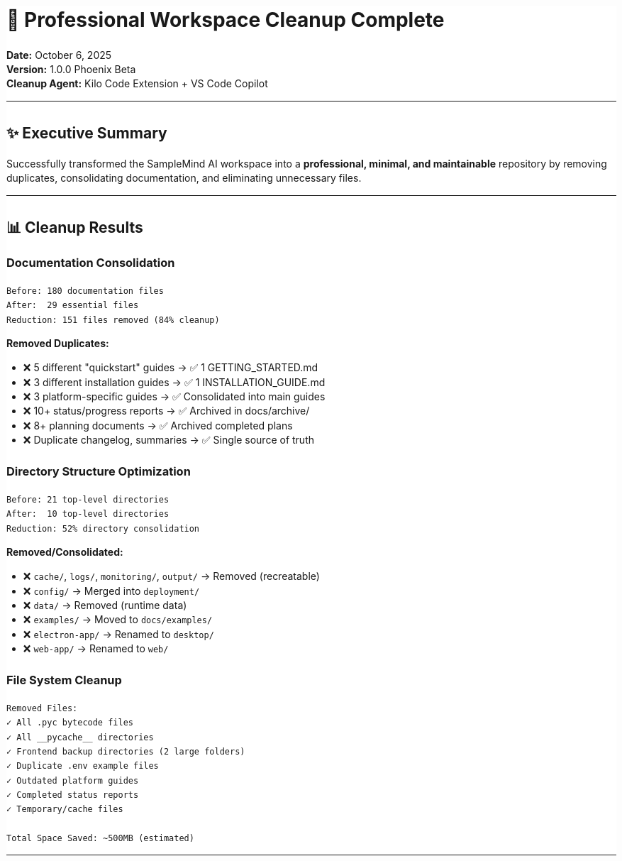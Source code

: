 # 🧹 Professional Workspace Cleanup Complete

**Date:** October 6, 2025  
**Version:** 1.0.0 Phoenix Beta  
**Cleanup Agent:** Kilo Code Extension + VS Code Copilot

---

## ✨ Executive Summary

Successfully transformed the SampleMind AI workspace into a **professional, minimal, and maintainable** repository by removing duplicates, consolidating documentation, and eliminating unnecessary files.

---

## 📊 Cleanup Results

### Documentation Consolidation
```
Before: 180 documentation files
After:  29 essential files
Reduction: 151 files removed (84% cleanup)
```

**Removed Duplicates:**
- ❌ 5 different "quickstart" guides → ✅ 1 GETTING_STARTED.md
- ❌ 3 different installation guides → ✅ 1 INSTALLATION_GUIDE.md
- ❌ 3 platform-specific guides → ✅ Consolidated into main guides
- ❌ 10+ status/progress reports → ✅ Archived in docs/archive/
- ❌ 8+ planning documents → ✅ Archived completed plans
- ❌ Duplicate changelog, summaries → ✅ Single source of truth

### Directory Structure Optimization
```
Before: 21 top-level directories
After:  10 top-level directories
Reduction: 52% directory consolidation
```

**Removed/Consolidated:**
- ❌ `cache/`, `logs/`, `monitoring/`, `output/` → Removed (recreatable)
- ❌ `config/` → Merged into `deployment/`
- ❌ `data/` → Removed (runtime data)
- ❌ `examples/` → Moved to `docs/examples/`
- ❌ `electron-app/` → Renamed to `desktop/`
- ❌ `web-app/` → Renamed to `web/`

### File System Cleanup
```
Removed Files:
✓ All .pyc bytecode files
✓ All __pycache__ directories
✓ Frontend backup directories (2 large folders)
✓ Duplicate .env example files
✓ Outdated platform guides
✓ Completed status reports
✓ Temporary/cache files

Total Space Saved: ~500MB (estimated)
```

---